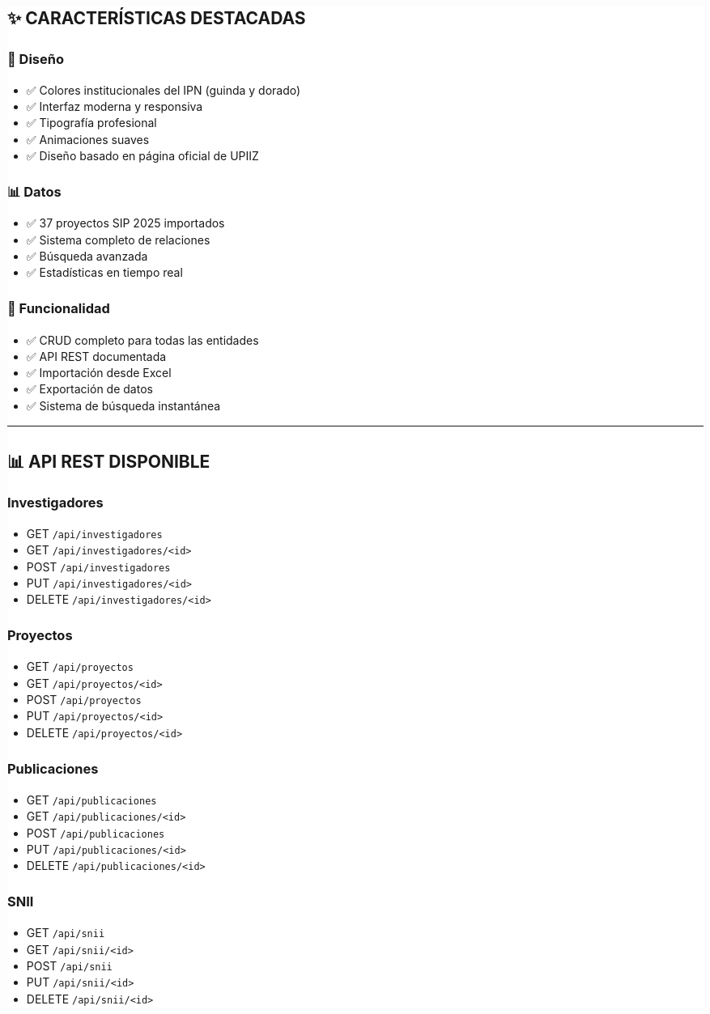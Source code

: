 
## ✨ CARACTERÍSTICAS DESTACADAS

### 🎨 Diseño
- ✅ Colores institucionales del IPN (guinda y dorado)
- ✅ Interfaz moderna y responsiva
- ✅ Tipografía profesional
- ✅ Animaciones suaves
- ✅ Diseño basado en página oficial de UPIIZ

### 📊 Datos
- ✅ 37 proyectos SIP 2025 importados
- ✅ Sistema completo de relaciones
- ✅ Búsqueda avanzada
- ✅ Estadísticas en tiempo real

### 🔧 Funcionalidad
- ✅ CRUD completo para todas las entidades
- ✅ API REST documentada
- ✅ Importación desde Excel
- ✅ Exportación de datos
- ✅ Sistema de búsqueda instantánea

---

## 📊 API REST DISPONIBLE

### Investigadores
- GET    `/api/investigadores`
- GET    `/api/investigadores/<id>`
- POST   `/api/investigadores`
- PUT    `/api/investigadores/<id>`
- DELETE `/api/investigadores/<id>`

### Proyectos
- GET    `/api/proyectos`
- GET    `/api/proyectos/<id>`
- POST   `/api/proyectos`
- PUT    `/api/proyectos/<id>`
- DELETE `/api/proyectos/<id>`

### Publicaciones
- GET    `/api/publicaciones`
- GET    `/api/publicaciones/<id>`
- POST   `/api/publicaciones`
- PUT    `/api/publicaciones/<id>`
- DELETE `/api/publicaciones/<id>`

### SNII
- GET    `/api/snii`
- GET    `/api/snii/<id>`
- POST   `/api/snii`
- PUT    `/api/snii/<id>`
- DELETE `/api/snii/<id>`
